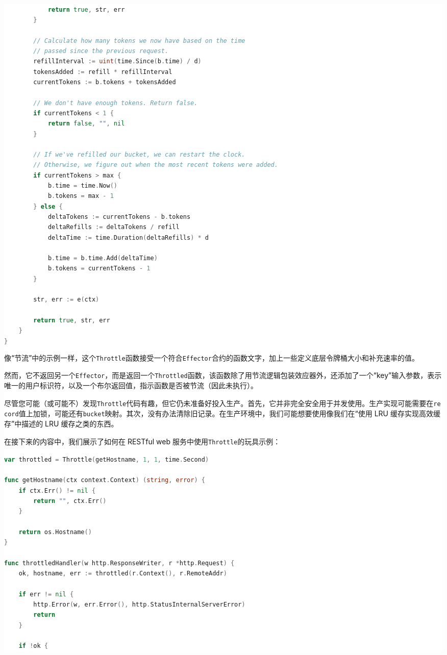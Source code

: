 ```go
            return true, str, err
        }

        // Calculate how many tokens we now have based on the time
        // passed since the previous request.
        refillInterval := uint(time.Since(b.time) / d)
        tokensAdded := refill * refillInterval
        currentTokens := b.tokens + tokensAdded

        // We don't have enough tokens. Return false.
        if currentTokens < 1 {
            return false, "", nil
        }

        // If we've refilled our bucket, we can restart the clock.
        // Otherwise, we figure out when the most recent tokens were added.
        if currentTokens > max {
            b.time = time.Now()
            b.tokens = max - 1
        } else {
            deltaTokens := currentTokens - b.tokens
            deltaRefills := deltaTokens / refill
            deltaTime := time.Duration(deltaRefills) * d

            b.time = b.time.Add(deltaTime)
            b.tokens = currentTokens - 1
        }

        str, err := e(ctx)

        return true, str, err
    }
}
```

像“节流”中的示例一样，这个`Throttle`函数接受一个符合`Effector`合约的函数文字，加上一些定义底层令牌桶大小和补充速率的值。

然而，它不返回另一个`Effector`，而是返回一个`Throttled`函数，该函数除了用节流逻辑包装效应器外，还添加了一个“key”输入参数，表示唯一的用户标识符，以及一个布尔返回值，指示函数是否被节流（因此未执行）。

尽管您可能（或可能不）发现`Throttle`代码有趣，但它仍未准备好投入生产。首先，它并非完全安全用于并发使用。生产实现可能需要在`record`值上加锁，可能还有`bucket`映射。其次，没有办法清除旧记录。在生产环境中，我们可能想要使用像我们在“使用 LRU 缓存实现高效缓存”中描述的 LRU 缓存之类的东西。

在接下来的内容中，我们展示了如何在 RESTful web 服务中使用`Throttle`的玩具示例：

```go
var throttled = Throttle(getHostname, 1, 1, time.Second)

func getHostname(ctx context.Context) (string, error) {
    if ctx.Err() != nil {
        return "", ctx.Err()
    }

    return os.Hostname()
}

func throttledHandler(w http.ResponseWriter, r *http.Request) {
    ok, hostname, err := throttled(r.Context(), r.RemoteAddr)

    if err != nil {
        http.Error(w, err.Error(), http.StatusInternalServerError)
        return
    }

    if !ok {
```